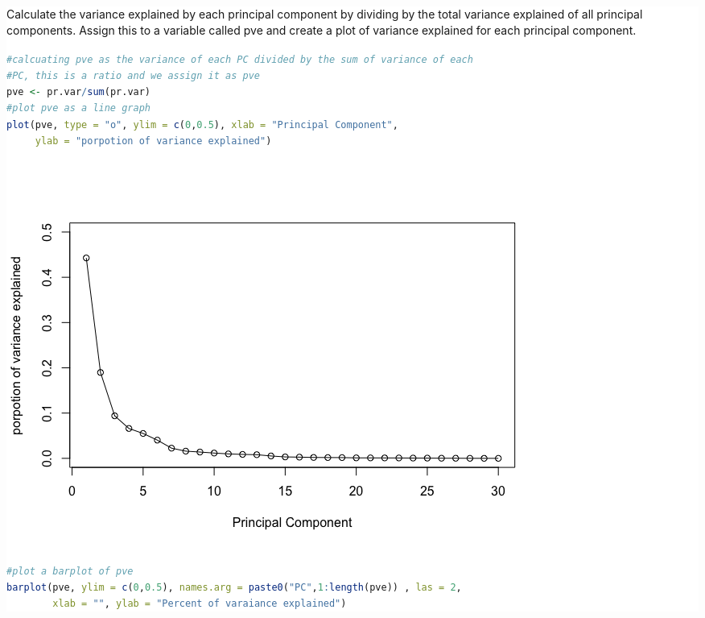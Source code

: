 Calculate the variance explained by each principal component by dividing by the total variance explained of all principal components. Assign this to a variable called pve and create a plot of variance explained for each principal component.

``` r
#calcuating pve as the variance of each PC divided by the sum of variance of each 
#PC, this is a ratio and we assign it as pve
pve <- pr.var/sum(pr.var)
#plot pve as a line graph
plot(pve, type = "o", ylim = c(0,0.5), xlab = "Principal Component", 
     ylab = "porpotion of variance explained")
```

![](class9_files/figure-markdown_github/unnamed-chunk-11-1.png)

``` r
#plot a barplot of pve
barplot(pve, ylim = c(0,0.5), names.arg = paste0("PC",1:length(pve)) , las = 2,
        xlab = "", ylab = "Percent of varaiance explained")
```
